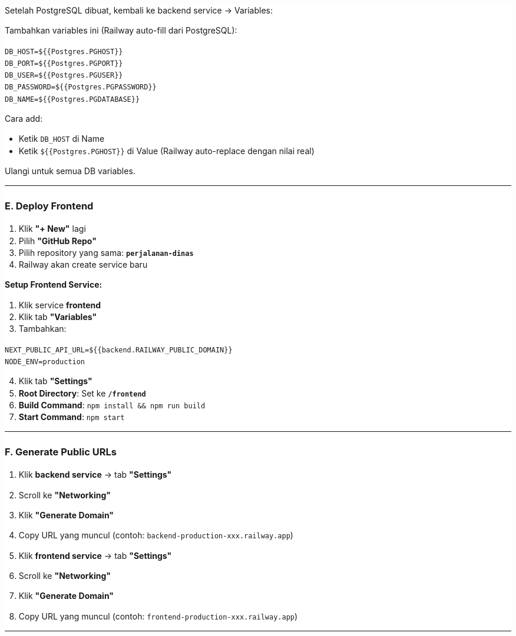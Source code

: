 Setelah PostgreSQL dibuat, kembali ke backend service → Variables:

Tambahkan variables ini (Railway auto-fill dari PostgreSQL):

```env
DB_HOST=${{Postgres.PGHOST}}
DB_PORT=${{Postgres.PGPORT}}
DB_USER=${{Postgres.PGUSER}}
DB_PASSWORD=${{Postgres.PGPASSWORD}}
DB_NAME=${{Postgres.PGDATABASE}}
```

Cara add:
- Ketik `DB_HOST` di Name
- Ketik `${{Postgres.PGHOST}}` di Value (Railway auto-replace dengan nilai real)

Ulangi untuk semua DB variables.

---

### E. Deploy Frontend

1. Klik **"+ New"** lagi
2. Pilih **"GitHub Repo"**
3. Pilih repository yang sama: **`perjalanan-dinas`**
4. Railway akan create service baru

**Setup Frontend Service:**

1. Klik service **frontend**
2. Klik tab **"Variables"**
3. Tambahkan:

```env
NEXT_PUBLIC_API_URL=${{backend.RAILWAY_PUBLIC_DOMAIN}}
NODE_ENV=production
```

4. Klik tab **"Settings"**
5. **Root Directory**: Set ke **`/frontend`**
6. **Build Command**: `npm install && npm run build`
7. **Start Command**: `npm start`

---

### F. Generate Public URLs

1. Klik **backend service** → tab **"Settings"**
2. Scroll ke **"Networking"**
3. Klik **"Generate Domain"**
4. Copy URL yang muncul (contoh: `backend-production-xxx.railway.app`)

5. Klik **frontend service** → tab **"Settings"**
6. Scroll ke **"Networking"**
7. Klik **"Generate Domain"**
8. Copy URL yang muncul (contoh: `frontend-production-xxx.railway.app`)

---